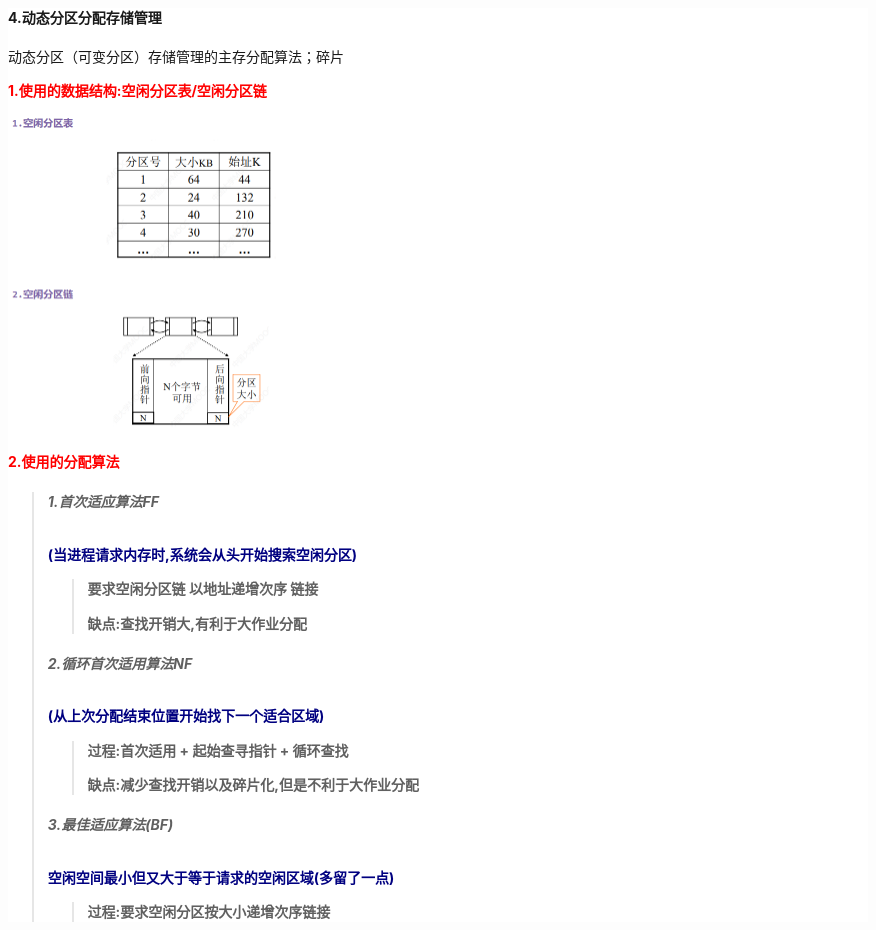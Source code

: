 

#### **4.动态分区分配存储管理**

动态分区（可变分区）存储管理的主存分配算法；碎片

**<font color=red>1.使用的数据结构:空闲分区表/空闲分区链</font>**

<img src="./assets/image-20241228194433045.png" alt="image-20241228194433045" style="zoom:50%;" />

**<font color=red>2.使用的分配算法</font>**

>###### **1.首次适应算法FF**
>
>**<font color=navy>(当进程请求内存时,系统会从头开始搜索空闲分区)</font>**
>
>>   **要求空闲分区链 以地址递增次序 链接**
>>
>>   **缺点:查找开销大,有利于大作业分配**
>
>###### **2.循环首次适用算法NF**
>
>**<font color=navy>(从上次分配结束位置开始找下一个适合区域)</font>**
>
>>   **过程:首次适用 + 起始查寻指针 + 循环查找**
>>
>>   **缺点:减少查找开销以及碎片化,但是不利于大作业分配**
>
>###### **3.最佳适应算法(BF)**
>
>**<font color=navy>空闲空间最小但又大于等于请求的空闲区域(多留了一点)</font>**
>
>>   **过程:要求空闲分区按大小递增次序链接**
>>